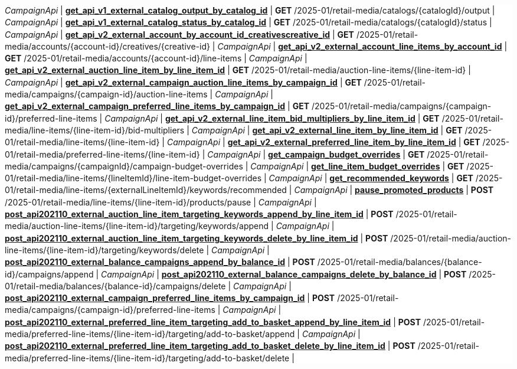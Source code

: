 *CampaignApi* | [**get_api_v1_external_catalog_output_by_catalog_id**](docs/CampaignApi.md#get_api_v1_external_catalog_output_by_catalog_id) | **GET** /2025-01/retail-media/catalogs/{catalogId}/output | 
*CampaignApi* | [**get_api_v1_external_catalog_status_by_catalog_id**](docs/CampaignApi.md#get_api_v1_external_catalog_status_by_catalog_id) | **GET** /2025-01/retail-media/catalogs/{catalogId}/status | 
*CampaignApi* | [**get_api_v2_external_account_by_account_id_creativescreative_id**](docs/CampaignApi.md#get_api_v2_external_account_by_account_id_creativescreative_id) | **GET** /2025-01/retail-media/accounts/{account-id}/creatives/{creative-id} | 
*CampaignApi* | [**get_api_v2_external_account_line_items_by_account_id**](docs/CampaignApi.md#get_api_v2_external_account_line_items_by_account_id) | **GET** /2025-01/retail-media/accounts/{account-id}/line-items | 
*CampaignApi* | [**get_api_v2_external_auction_line_item_by_line_item_id**](docs/CampaignApi.md#get_api_v2_external_auction_line_item_by_line_item_id) | **GET** /2025-01/retail-media/auction-line-items/{line-item-id} | 
*CampaignApi* | [**get_api_v2_external_campaign_auction_line_items_by_campaign_id**](docs/CampaignApi.md#get_api_v2_external_campaign_auction_line_items_by_campaign_id) | **GET** /2025-01/retail-media/campaigns/{campaign-id}/auction-line-items | 
*CampaignApi* | [**get_api_v2_external_campaign_preferred_line_items_by_campaign_id**](docs/CampaignApi.md#get_api_v2_external_campaign_preferred_line_items_by_campaign_id) | **GET** /2025-01/retail-media/campaigns/{campaign-id}/preferred-line-items | 
*CampaignApi* | [**get_api_v2_external_line_item_bid_multipliers_by_line_item_id**](docs/CampaignApi.md#get_api_v2_external_line_item_bid_multipliers_by_line_item_id) | **GET** /2025-01/retail-media/line-items/{line-item-id}/bid-multipliers | 
*CampaignApi* | [**get_api_v2_external_line_item_by_line_item_id**](docs/CampaignApi.md#get_api_v2_external_line_item_by_line_item_id) | **GET** /2025-01/retail-media/line-items/{line-item-id} | 
*CampaignApi* | [**get_api_v2_external_preferred_line_item_by_line_item_id**](docs/CampaignApi.md#get_api_v2_external_preferred_line_item_by_line_item_id) | **GET** /2025-01/retail-media/preferred-line-items/{line-item-id} | 
*CampaignApi* | [**get_campaign_budget_overrides**](docs/CampaignApi.md#get_campaign_budget_overrides) | **GET** /2025-01/retail-media/campaigns/{campaignId}/campaign-budget-overrides | 
*CampaignApi* | [**get_line_item_budget_overrides**](docs/CampaignApi.md#get_line_item_budget_overrides) | **GET** /2025-01/retail-media/line-items/{lineItemId}/line-item-budget-overrides | 
*CampaignApi* | [**get_recommended_keywords**](docs/CampaignApi.md#get_recommended_keywords) | **GET** /2025-01/retail-media/line-items/{externalLineItemId}/keywords/recommended | 
*CampaignApi* | [**pause_promoted_products**](docs/CampaignApi.md#pause_promoted_products) | **POST** /2025-01/retail-media/line-items/{line-item-id}/products/pause | 
*CampaignApi* | [**post_api202110_external_auction_line_item_targeting_keywords_append_by_line_item_id**](docs/CampaignApi.md#post_api202110_external_auction_line_item_targeting_keywords_append_by_line_item_id) | **POST** /2025-01/retail-media/auction-line-items/{line-item-id}/targeting/keywords/append | 
*CampaignApi* | [**post_api202110_external_auction_line_item_targeting_keywords_delete_by_line_item_id**](docs/CampaignApi.md#post_api202110_external_auction_line_item_targeting_keywords_delete_by_line_item_id) | **POST** /2025-01/retail-media/auction-line-items/{line-item-id}/targeting/keywords/delete | 
*CampaignApi* | [**post_api202110_external_balance_campaigns_append_by_balance_id**](docs/CampaignApi.md#post_api202110_external_balance_campaigns_append_by_balance_id) | **POST** /2025-01/retail-media/balances/{balance-id}/campaigns/append | 
*CampaignApi* | [**post_api202110_external_balance_campaigns_delete_by_balance_id**](docs/CampaignApi.md#post_api202110_external_balance_campaigns_delete_by_balance_id) | **POST** /2025-01/retail-media/balances/{balance-id}/campaigns/delete | 
*CampaignApi* | [**post_api202110_external_campaign_preferred_line_items_by_campaign_id**](docs/CampaignApi.md#post_api202110_external_campaign_preferred_line_items_by_campaign_id) | **POST** /2025-01/retail-media/campaigns/{campaign-id}/preferred-line-items | 
*CampaignApi* | [**post_api202110_external_preferred_line_item_targeting_add_to_basket_append_by_line_item_id**](docs/CampaignApi.md#post_api202110_external_preferred_line_item_targeting_add_to_basket_append_by_line_item_id) | **POST** /2025-01/retail-media/preferred-line-items/{line-item-id}/targeting/add-to-basket/append | 
*CampaignApi* | [**post_api202110_external_preferred_line_item_targeting_add_to_basket_delete_by_line_item_id**](docs/CampaignApi.md#post_api202110_external_preferred_line_item_targeting_add_to_basket_delete_by_line_item_id) | **POST** /2025-01/retail-media/preferred-line-items/{line-item-id}/targeting/add-to-basket/delete | 